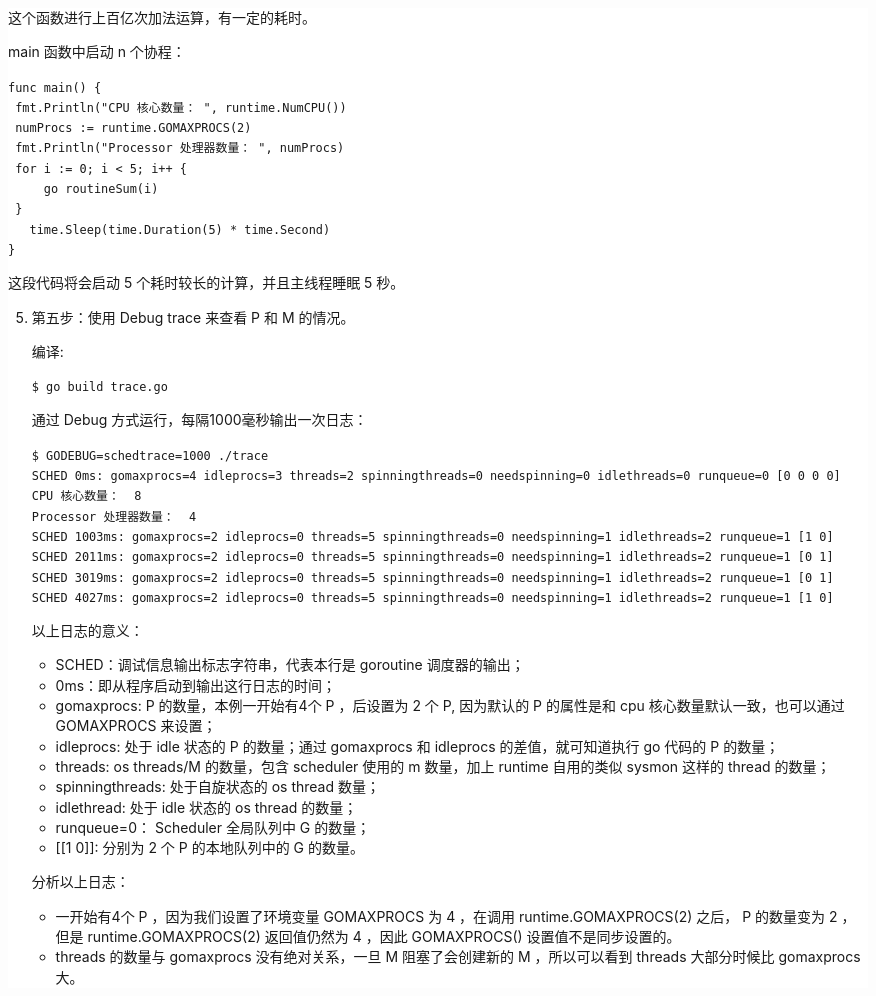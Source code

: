    这个函数进行上百亿次加法运算，有一定的耗时。

   main 函数中启动 n 个协程：
   ```
   func main() {
   	fmt.Println("CPU 核心数量： ", runtime.NumCPU())
   	numProcs := runtime.GOMAXPROCS(2)
   	fmt.Println("Processor 处理器数量： ", numProcs)
   	for i := 0; i < 5; i++ {
   		go routineSum(i)
   	}
      time.Sleep(time.Duration(5) * time.Second)
   }
   ```

   这段代码将会启动 5 个耗时较长的计算，并且主线程睡眠 5 秒。

5. 第五步：使用 Debug trace 来查看 P 和 M 的情况。

   编译:
   ```
   $ go build trace.go 
   ```

   通过 Debug 方式运行，每隔1000毫秒输出一次日志：

   ```
   $ GODEBUG=schedtrace=1000 ./trace 
   SCHED 0ms: gomaxprocs=4 idleprocs=3 threads=2 spinningthreads=0 needspinning=0 idlethreads=0 runqueue=0 [0 0 0 0]
   CPU 核心数量：  8
   Processor 处理器数量：  4
   SCHED 1003ms: gomaxprocs=2 idleprocs=0 threads=5 spinningthreads=0 needspinning=1 idlethreads=2 runqueue=1 [1 0]
   SCHED 2011ms: gomaxprocs=2 idleprocs=0 threads=5 spinningthreads=0 needspinning=1 idlethreads=2 runqueue=1 [0 1]
   SCHED 3019ms: gomaxprocs=2 idleprocs=0 threads=5 spinningthreads=0 needspinning=1 idlethreads=2 runqueue=1 [0 1]
   SCHED 4027ms: gomaxprocs=2 idleprocs=0 threads=5 spinningthreads=0 needspinning=1 idlethreads=2 runqueue=1 [1 0]
   ```

   以上日志的意义：
      - SCHED：调试信息输出标志字符串，代表本行是 goroutine 调度器的输出；
      - 0ms：即从程序启动到输出这行日志的时间；
      - gomaxprocs: P 的数量，本例一开始有4个 P ，后设置为 2 个 P, 因为默认的 P 的属性是和 cpu 核心数量默认一致，也可以通过 GOMAXPROCS 来设置；
      - idleprocs: 处于 idle 状态的 P 的数量；通过 gomaxprocs 和 idleprocs 的差值，就可知道执行 go 代码的 P 的数量；
      - threads: os threads/M 的数量，包含 scheduler 使用的 m 数量，加上 runtime 自用的类似 sysmon 这样的 thread 的数量；
      - spinningthreads: 处于自旋状态的 os thread 数量；
      - idlethread: 处于 idle 状态的 os thread 的数量；
      - runqueue=0： Scheduler 全局队列中 G 的数量；
      - [[1 0]]: 分别为 2 个 P 的本地队列中的 G 的数量。

   分析以上日志：
      - 一开始有4个 P ，因为我们设置了环境变量 GOMAXPROCS 为 4 ，在调用 runtime.GOMAXPROCS(2) 之后， P 的数量变为 2 ，但是 runtime.GOMAXPROCS(2) 返回值仍然为 4 ，因此 GOMAXPROCS() 设置值不是同步设置的。
      - threads 的数量与 gomaxprocs 没有绝对关系，一旦 M 阻塞了会创建新的 M ，所以可以看到 threads 大部分时候比 gomaxprocs 大。
